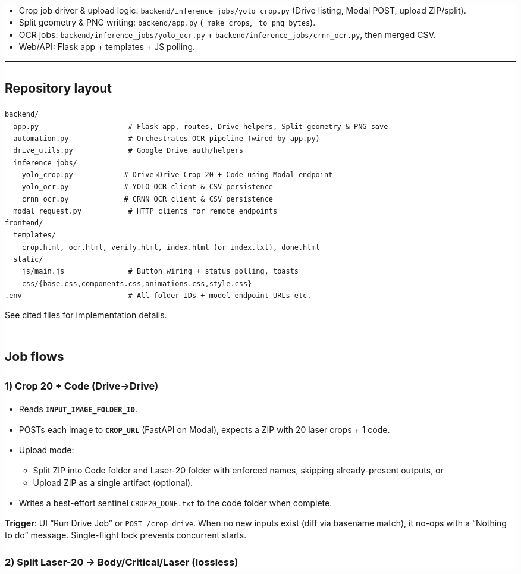 * Crop job driver & upload logic: `backend/inference_jobs/yolo_crop.py` (Drive listing, Modal POST, upload ZIP/split).&#x20;
* Split geometry & PNG writing: `backend/app.py` (`_make_crops`, `_to_png_bytes`).&#x20;
* OCR jobs: `backend/inference_jobs/yolo_ocr.py` + `backend/inference_jobs/crnn_ocr.py`, then merged CSV. &#x20;
* Web/API: Flask app + templates + JS polling.    &#x20;

---

## Repository layout

```
backend/
  app.py                     # Flask app, routes, Drive helpers, Split geometry & PNG save
  automation.py              # Orchestrates OCR pipeline (wired by app.py)
  drive_utils.py             # Google Drive auth/helpers
  inference_jobs/
    yolo_crop.py            # Drive→Drive Crop-20 + Code using Modal endpoint
    yolo_ocr.py             # YOLO OCR client & CSV persistence
    crnn_ocr.py             # CRNN OCR client & CSV persistence
  modal_request.py           # HTTP clients for remote endpoints
frontend/
  templates/
    crop.html, ocr.html, verify.html, index.html (or index.txt), done.html
  static/
    js/main.js               # Button wiring + status polling, toasts
    css/{base.css,components.css,animations.css,style.css}
.env                         # All folder IDs + model endpoint URLs etc.
```

See cited files for implementation details.         &#x20;

---

## Job flows

### 1) Crop 20 + Code (Drive→Drive)

* Reads **`INPUT_IMAGE_FOLDER_ID`**.
* POSTs each image to **`CROP_URL`** (FastAPI on Modal), expects a ZIP with 20 laser crops + 1 code.
* Upload mode:

  * Split ZIP into Code folder and Laser-20 folder with enforced names, skipping already-present outputs, or
  * Upload ZIP as a single artifact (optional).
* Writes a best-effort sentinel `CROP20_DONE.txt` to the code folder when complete.&#x20;

**Trigger**: UI “Run Drive Job” or `POST /crop_drive`. When no new inputs exist (diff via basename match), it no-ops with a “Nothing to do” message. Single-flight lock prevents concurrent starts. &#x20;

### 2) Split Laser-20 → Body/Critical/Laser (lossless)
